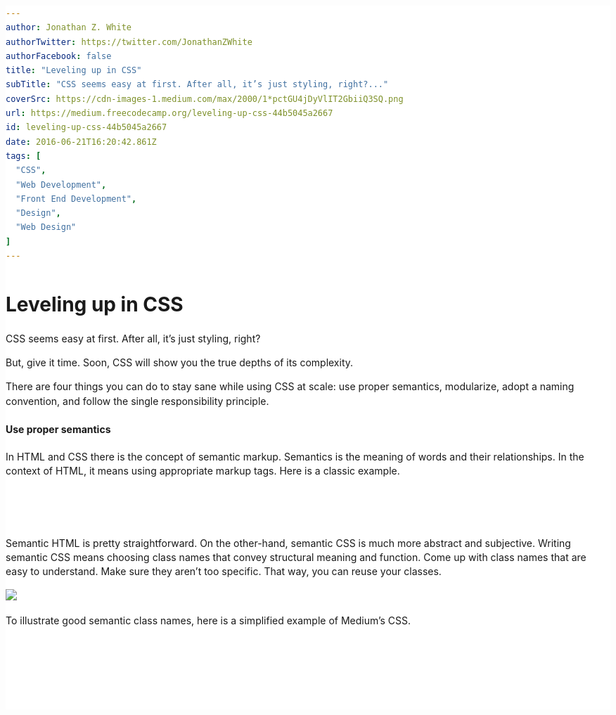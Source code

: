 ```yaml
---
author: Jonathan Z. White
authorTwitter: https://twitter.com/JonathanZWhite
authorFacebook: false
title: "Leveling up in CSS"
subTitle: "CSS seems easy at first. After all, it’s just styling, right?..."
coverSrc: https://cdn-images-1.medium.com/max/2000/1*pctGU4jDyVlIT2GbiiQ3SQ.png
url: https://medium.freecodecamp.org/leveling-up-css-44b5045a2667
id: leveling-up-css-44b5045a2667
date: 2016-06-21T16:20:42.861Z
tags: [
  "CSS",
  "Web Development",
  "Front End Development",
  "Design",
  "Web Design"
]
---
```

# Leveling up in CSS

CSS seems easy at first. After all, it’s just styling, right?

But, give it time. Soon, CSS will show you the true depths of its complexity.

There are four things you can do to stay sane while using CSS at scale: use proper semantics, modularize, adopt a naming convention, and follow the single responsibility principle.

#### Use proper semantics

In HTML and CSS there is the concept of semantic markup. Semantics is the meaning of words and their relationships. In the context of HTML, it means using appropriate markup tags. Here is a classic example.

<pre name="65fb" id="65fb" class="graf graf--pre graf-after--p">  
</pre>

<pre name="3069" id="3069" class="graf graf--pre graf-after--pre">  
<footer></footer></pre>

Semantic HTML is pretty straightforward. On the other-hand, semantic CSS is much more abstract and subjective. Writing semantic CSS means choosing class names that convey structural meaning and function. Come up with class names that are easy to understand. Make sure they aren’t too specific. That way, you can reuse your classes.



![](https://cdn-images-1.medium.com/max/1600/1*bXUT9ToNeBTYfTAFY18RrQ.png)



To illustrate good semantic class names, here is a simplified example of Medium’s CSS.

<pre name="bd33" id="bd33" class="graf graf--pre graf-after--p">  
    